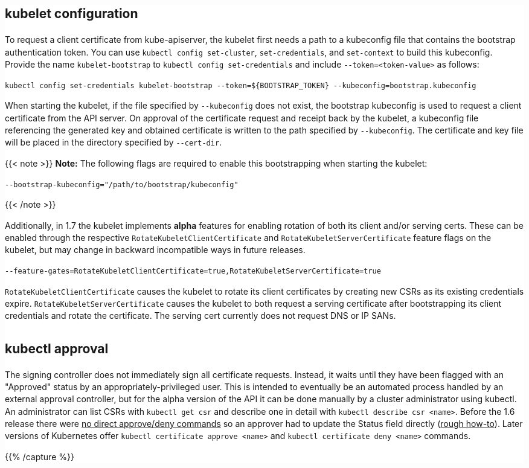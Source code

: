 ## kubelet configuration

To request a client certificate from kube-apiserver, the kubelet first needs a
path to a kubeconfig file that contains the bootstrap authentication token. You
can use `kubectl config set-cluster`, `set-credentials`, and `set-context` to
build this kubeconfig. Provide the name `kubelet-bootstrap` to `kubectl config
set-credentials` and include `--token=<token-value>` as follows:

```
kubectl config set-credentials kubelet-bootstrap --token=${BOOTSTRAP_TOKEN} --kubeconfig=bootstrap.kubeconfig
```

When starting the kubelet, if the file specified by `--kubeconfig` does not
exist, the bootstrap kubeconfig is used to request a client certificate from the
API server. On approval of the certificate request and receipt back by the
kubelet, a kubeconfig file referencing the generated key and obtained
certificate is written to the path specified by `--kubeconfig`. The certificate
and key file will be placed in the directory specified by `--cert-dir`.

{{< note >}}
**Note:** The following flags are required to enable this bootstrapping when starting the kubelet:

```
--bootstrap-kubeconfig="/path/to/bootstrap/kubeconfig"
```
{{< /note >}}

Additionally, in 1.7 the kubelet implements __alpha__ features for enabling
rotation of both its client and/or serving certs.  These can be enabled through
the respective `RotateKubeletClientCertificate` and
`RotateKubeletServerCertificate` feature flags on the kubelet, but may change in
backward incompatible ways in future releases.

```
--feature-gates=RotateKubeletClientCertificate=true,RotateKubeletServerCertificate=true
```

`RotateKubeletClientCertificate` causes the kubelet to rotate its client
certificates by creating new CSRs as its existing credentials expire.
`RotateKubeletServerCertificate` causes the kubelet to both request a serving
certificate after bootstrapping its client credentials and rotate the
certificate. The serving cert currently does not request DNS or IP SANs.

## kubectl approval

The signing controller does not immediately sign all certificate requests.
Instead, it waits until they have been flagged with an "Approved" status by an
appropriately-privileged user. This is intended to eventually be an automated
process handled by an external approval controller, but for the alpha version of
the API it can be done manually by a cluster administrator using kubectl.  An
administrator can list CSRs with `kubectl get csr` and describe one in detail
with `kubectl describe csr <name>`. Before the 1.6 release there were [no direct
approve/deny commands](https://github.com/kubernetes/kubernetes/issues/30163) so
an approver had to update the Status field directly ([rough
how-to](https://github.com/gtank/csrctl)). Later versions of Kubernetes offer
`kubectl certificate approve <name>` and `kubectl certificate deny <name>`
commands.

{{% /capture %}}

